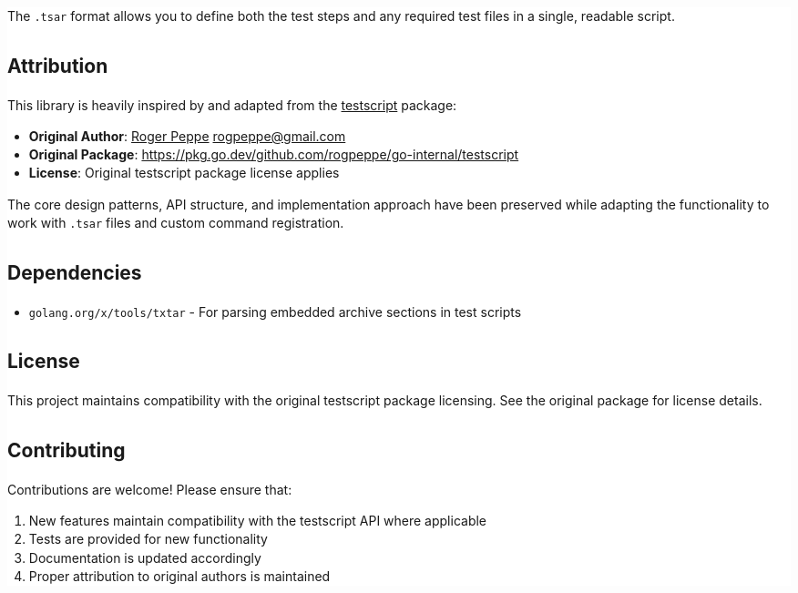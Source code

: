 The `.tsar` format allows you to define both the test steps and any required test files in a single, readable script.

## Attribution

This library is heavily inspired by and adapted from the [testscript](https://pkg.go.dev/github.com/rogpeppe/go-internal/testscript) package:

- **Original Author**: [Roger Peppe](https://github.com/rogpeppe) <rogpeppe@gmail.com>
- **Original Package**: https://pkg.go.dev/github.com/rogpeppe/go-internal/testscript
- **License**: Original testscript package license applies

The core design patterns, API structure, and implementation approach have been preserved while adapting the functionality to work with `.tsar` files and custom command registration.

## Dependencies

- `golang.org/x/tools/txtar` - For parsing embedded archive sections in test scripts

## License

This project maintains compatibility with the original testscript package licensing. See the original package for license details.

## Contributing

Contributions are welcome! Please ensure that:

1. New features maintain compatibility with the testscript API where applicable
2. Tests are provided for new functionality
3. Documentation is updated accordingly
4. Proper attribution to original authors is maintained